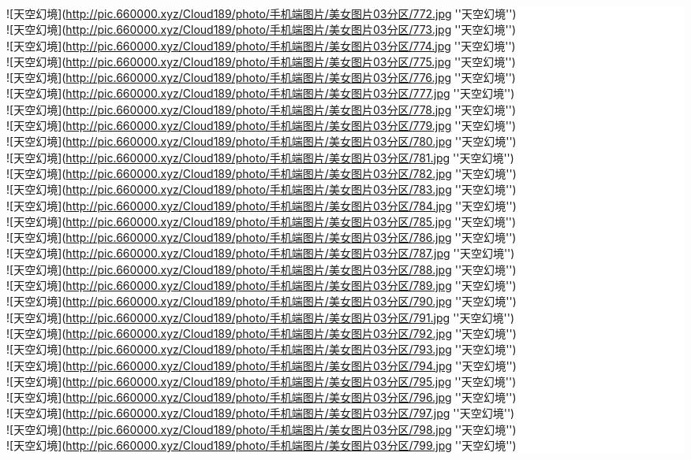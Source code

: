 ![天空幻境](http://pic.660000.xyz/Cloud189/photo/手机端图片/美女图片03分区/772.jpg ''天空幻境'') <br>
![天空幻境](http://pic.660000.xyz/Cloud189/photo/手机端图片/美女图片03分区/773.jpg ''天空幻境'') <br>
![天空幻境](http://pic.660000.xyz/Cloud189/photo/手机端图片/美女图片03分区/774.jpg ''天空幻境'') <br>
![天空幻境](http://pic.660000.xyz/Cloud189/photo/手机端图片/美女图片03分区/775.jpg ''天空幻境'') <br>
![天空幻境](http://pic.660000.xyz/Cloud189/photo/手机端图片/美女图片03分区/776.jpg ''天空幻境'') <br>
![天空幻境](http://pic.660000.xyz/Cloud189/photo/手机端图片/美女图片03分区/777.jpg ''天空幻境'') <br>
![天空幻境](http://pic.660000.xyz/Cloud189/photo/手机端图片/美女图片03分区/778.jpg ''天空幻境'') <br>
![天空幻境](http://pic.660000.xyz/Cloud189/photo/手机端图片/美女图片03分区/779.jpg ''天空幻境'') <br>
![天空幻境](http://pic.660000.xyz/Cloud189/photo/手机端图片/美女图片03分区/780.jpg ''天空幻境'') <br>
![天空幻境](http://pic.660000.xyz/Cloud189/photo/手机端图片/美女图片03分区/781.jpg ''天空幻境'') <br>
![天空幻境](http://pic.660000.xyz/Cloud189/photo/手机端图片/美女图片03分区/782.jpg ''天空幻境'') <br>
![天空幻境](http://pic.660000.xyz/Cloud189/photo/手机端图片/美女图片03分区/783.jpg ''天空幻境'') <br>
![天空幻境](http://pic.660000.xyz/Cloud189/photo/手机端图片/美女图片03分区/784.jpg ''天空幻境'') <br>
![天空幻境](http://pic.660000.xyz/Cloud189/photo/手机端图片/美女图片03分区/785.jpg ''天空幻境'') <br>
![天空幻境](http://pic.660000.xyz/Cloud189/photo/手机端图片/美女图片03分区/786.jpg ''天空幻境'') <br>
![天空幻境](http://pic.660000.xyz/Cloud189/photo/手机端图片/美女图片03分区/787.jpg ''天空幻境'') <br>
![天空幻境](http://pic.660000.xyz/Cloud189/photo/手机端图片/美女图片03分区/788.jpg ''天空幻境'') <br>
![天空幻境](http://pic.660000.xyz/Cloud189/photo/手机端图片/美女图片03分区/789.jpg ''天空幻境'') <br>
![天空幻境](http://pic.660000.xyz/Cloud189/photo/手机端图片/美女图片03分区/790.jpg ''天空幻境'') <br>
![天空幻境](http://pic.660000.xyz/Cloud189/photo/手机端图片/美女图片03分区/791.jpg ''天空幻境'') <br>
![天空幻境](http://pic.660000.xyz/Cloud189/photo/手机端图片/美女图片03分区/792.jpg ''天空幻境'') <br>
![天空幻境](http://pic.660000.xyz/Cloud189/photo/手机端图片/美女图片03分区/793.jpg ''天空幻境'') <br>
![天空幻境](http://pic.660000.xyz/Cloud189/photo/手机端图片/美女图片03分区/794.jpg ''天空幻境'') <br>
![天空幻境](http://pic.660000.xyz/Cloud189/photo/手机端图片/美女图片03分区/795.jpg ''天空幻境'') <br>
![天空幻境](http://pic.660000.xyz/Cloud189/photo/手机端图片/美女图片03分区/796.jpg ''天空幻境'') <br>
![天空幻境](http://pic.660000.xyz/Cloud189/photo/手机端图片/美女图片03分区/797.jpg ''天空幻境'') <br>
![天空幻境](http://pic.660000.xyz/Cloud189/photo/手机端图片/美女图片03分区/798.jpg ''天空幻境'') <br>
![天空幻境](http://pic.660000.xyz/Cloud189/photo/手机端图片/美女图片03分区/799.jpg ''天空幻境'') <br>

